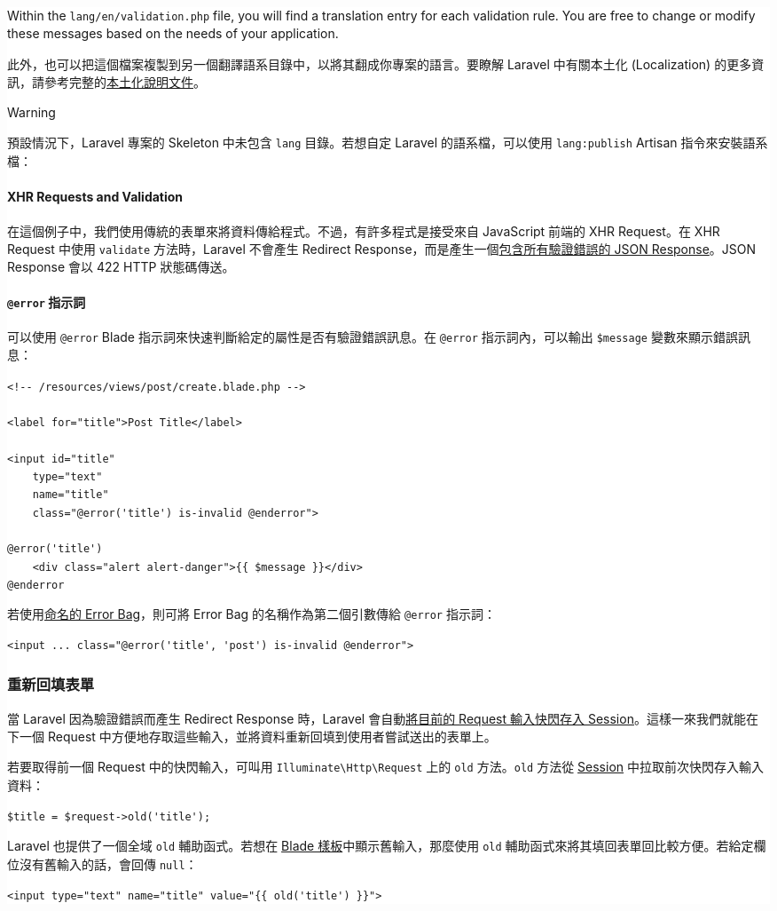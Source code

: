 Within the `lang/en/validation.php` file, you will find a translation entry for each validation rule. You are free to change or modify these messages based on the needs of your application.

此外，也可以把這個檔案複製到另一個翻譯語系目錄中，以將其翻成你專案的語言。要瞭解 Laravel 中有關本土化 (Localization) 的更多資訊，請參考完整的[本土化說明文件](/docs/{{version}}/localization)。

> [!WARNING]  
> 預設情況下，Laravel 專案的 Skeleton 中未包含 `lang` 目錄。若想自定 Laravel 的語系檔，可以使用 `lang:publish` Artisan 指令來安裝語系檔：

<a name="quick-xhr-requests-and-validation"></a>

#### XHR Requests and Validation

在這個例子中，我們使用傳統的表單來將資料傳給程式。不過，有許多程式是接受來自 JavaScript 前端的 XHR Request。在 XHR Request 中使用 `validate` 方法時，Laravel 不會產生 Redirect Response，而是產生一個[包含所有驗證錯誤的 JSON Response](#validation-error-response-format)。JSON Response 會以 422 HTTP 狀態碼傳送。

<a name="the-at-error-directive"></a>

#### `@error` 指示詞

可以使用 `@error` Blade 指示詞來快速判斷給定的屬性是否有驗證錯誤訊息。在 `@error` 指示詞內，可以輸出 `$message` 變數來顯示錯誤訊息：

```blade
<!-- /resources/views/post/create.blade.php -->

<label for="title">Post Title</label>

<input id="title"
    type="text"
    name="title"
    class="@error('title') is-invalid @enderror">

@error('title')
    <div class="alert alert-danger">{{ $message }}</div>
@enderror
```
若使用[命名的 Error Bag](#named-error-bags)，則可將 Error Bag 的名稱作為第二個引數傳給 `@error` 指示詞：

```blade
<input ... class="@error('title', 'post') is-invalid @enderror">
```
<a name="repopulating-forms"></a>

### 重新回填表單

當 Laravel 因為驗證錯誤而產生 Redirect Response 時，Laravel 會自動[將目前的 Request 輸入快閃存入 Session](/docs/{{version}}/session#flash-data)。這樣一來我們就能在下一個 Request 中方便地存取這些輸入，並將資料重新回填到使用者嘗試送出的表單上。

若要取得前一個 Request 中的快閃輸入，可叫用 `Illuminate\Http\Request` 上的 `old` 方法。`old` 方法從 [Session](/docs/{{version}}/session) 中拉取前次快閃存入輸入資料：

    $title = $request->old('title');
Laravel 也提供了一個全域 `old` 輔助函式。若想在 [Blade 樣板](/docs/{{version}}/blade)中顯示舊輸入，那麼使用 `old` 輔助函式來將其填回表單回比較方便。若給定欄位沒有舊輸入的話，會回傳 `null`：

```blade
<input type="text" name="title" value="{{ old('title') }}">
```
<a name="a-note-on-optional-fields"></a>
